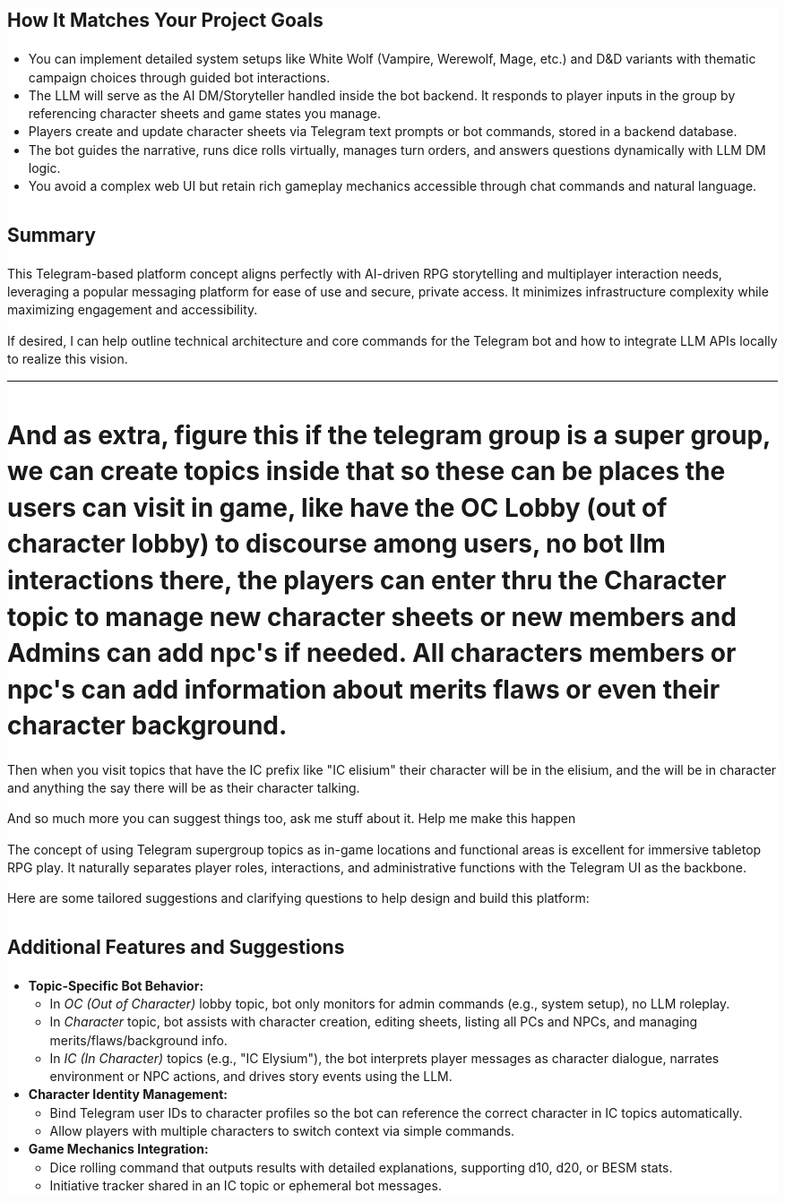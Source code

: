 
## How It Matches Your Project Goals

- You can implement detailed system setups like White Wolf (Vampire, Werewolf, Mage, etc.) and D\&D variants with thematic campaign choices through guided bot interactions.
- The LLM will serve as the AI DM/Storyteller handled inside the bot backend. It responds to player inputs in the group by referencing character sheets and game states you manage.
- Players create and update character sheets via Telegram text prompts or bot commands, stored in a backend database.
- The bot guides the narrative, runs dice rolls virtually, manages turn orders, and answers questions dynamically with LLM DM logic.
- You avoid a complex web UI but retain rich gameplay mechanics accessible through chat commands and natural language.


## Summary

This Telegram-based platform concept aligns perfectly with AI-driven RPG storytelling and multiplayer interaction needs, leveraging a popular messaging platform for ease of use and secure, private access. It minimizes infrastructure complexity while maximizing engagement and accessibility.

If desired, I can help outline technical architecture and core commands for the Telegram bot and how to integrate LLM APIs locally to realize this vision.

---

# And as extra, figure this if the telegram group is a super group, we can create topics inside that so these can be places the users can visit in game, like have the OC Lobby (out of character lobby) to discourse among users, no bot llm interactions there, the players can enter thru the Character topic to manage new character sheets or new members and Admins can add npc's if needed. All characters members or npc's can add information about merits flaws or even their character background.

Then when you visit topics that have the IC prefix like "IC elisium" their character will be in the elisium, and the will be in character and anything the say there will be as their character talking.

And so much more you can suggest things too, ask me stuff about it. Help me make this happen

The concept of using Telegram supergroup topics as in-game locations and functional areas is excellent for immersive tabletop RPG play. It naturally separates player roles, interactions, and administrative functions with the Telegram UI as the backbone.

Here are some tailored suggestions and clarifying questions to help design and build this platform:

## Additional Features and Suggestions

- **Topic-Specific Bot Behavior:**
    - In *OC (Out of Character)* lobby topic, bot only monitors for admin commands (e.g., system setup), no LLM roleplay.
    - In *Character* topic, bot assists with character creation, editing sheets, listing all PCs and NPCs, and managing merits/flaws/background info.
    - In *IC (In Character)* topics (e.g., "IC Elysium"), the bot interprets player messages as character dialogue, narrates environment or NPC actions, and drives story events using the LLM.
- **Character Identity Management:**
    - Bind Telegram user IDs to character profiles so the bot can reference the correct character in IC topics automatically.
    - Allow players with multiple characters to switch context via simple commands.
- **Game Mechanics Integration:**
    - Dice rolling command that outputs results with detailed explanations, supporting d10, d20, or BESM stats.
    - Initiative tracker shared in an IC topic or ephemeral bot messages.